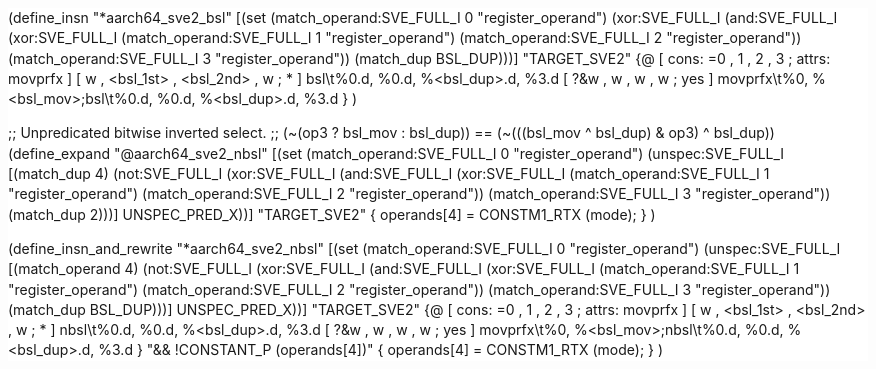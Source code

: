 (define_insn "*aarch64_sve2_bsl<mode>"
  [(set (match_operand:SVE_FULL_I 0 "register_operand")
	(xor:SVE_FULL_I
	  (and:SVE_FULL_I
	    (xor:SVE_FULL_I
	      (match_operand:SVE_FULL_I 1 "register_operand")
	      (match_operand:SVE_FULL_I 2 "register_operand"))
	    (match_operand:SVE_FULL_I 3 "register_operand"))
	  (match_dup BSL_DUP)))]
  "TARGET_SVE2"
  {@ [ cons: =0 , 1         , 2         , 3 ; attrs: movprfx ]
     [ w        , <bsl_1st> , <bsl_2nd> , w ; *              ] bsl\t%0.d, %0.d, %<bsl_dup>.d, %3.d
     [ ?&w      , w         , w         , w ; yes            ] movprfx\t%0, %<bsl_mov>\;bsl\t%0.d, %0.d, %<bsl_dup>.d, %3.d
  }
)

;; Unpredicated bitwise inverted select.
;; (~(op3 ? bsl_mov : bsl_dup)) == (~(((bsl_mov ^ bsl_dup) & op3) ^ bsl_dup))
(define_expand "@aarch64_sve2_nbsl<mode>"
  [(set (match_operand:SVE_FULL_I 0 "register_operand")
	(unspec:SVE_FULL_I
	  [(match_dup 4)
	   (not:SVE_FULL_I
	     (xor:SVE_FULL_I
	       (and:SVE_FULL_I
		 (xor:SVE_FULL_I
		   (match_operand:SVE_FULL_I 1 "register_operand")
		   (match_operand:SVE_FULL_I 2 "register_operand"))
		 (match_operand:SVE_FULL_I 3 "register_operand"))
	       (match_dup 2)))]
	  UNSPEC_PRED_X))]
  "TARGET_SVE2"
  {
    operands[4] = CONSTM1_RTX (<VPRED>mode);
  }
)

(define_insn_and_rewrite "*aarch64_sve2_nbsl<mode>"
  [(set (match_operand:SVE_FULL_I 0 "register_operand")
	(unspec:SVE_FULL_I
	  [(match_operand 4)
	   (not:SVE_FULL_I
	     (xor:SVE_FULL_I
	       (and:SVE_FULL_I
		 (xor:SVE_FULL_I
		   (match_operand:SVE_FULL_I 1 "register_operand")
		   (match_operand:SVE_FULL_I 2 "register_operand"))
		 (match_operand:SVE_FULL_I 3 "register_operand"))
	       (match_dup BSL_DUP)))]
	  UNSPEC_PRED_X))]
  "TARGET_SVE2"
  {@ [ cons: =0 , 1         , 2         , 3 ; attrs: movprfx ]
     [ w        , <bsl_1st> , <bsl_2nd> , w ; *              ] nbsl\t%0.d, %0.d, %<bsl_dup>.d, %3.d
     [ ?&w      , w         , w         , w ; yes            ] movprfx\t%0, %<bsl_mov>\;nbsl\t%0.d, %0.d, %<bsl_dup>.d, %3.d
  }
  "&& !CONSTANT_P (operands[4])"
  {
    operands[4] = CONSTM1_RTX (<VPRED>mode);
  }
)
